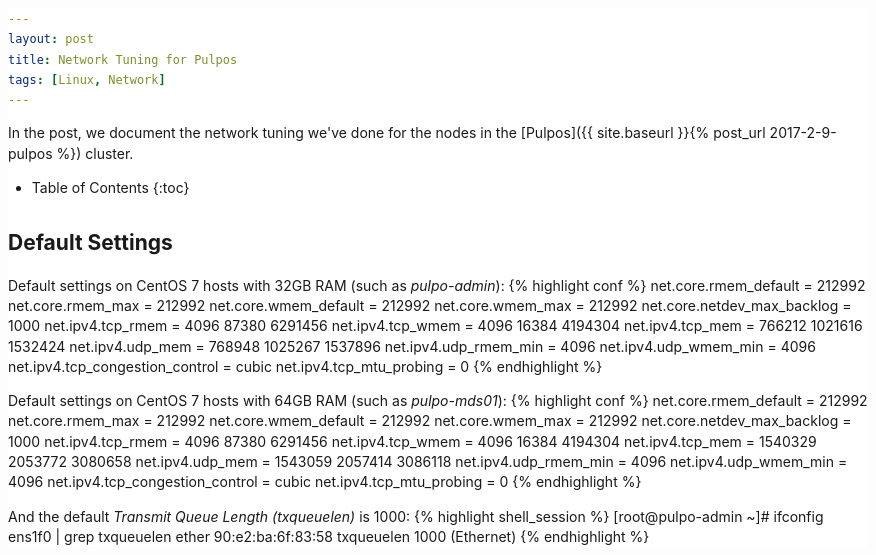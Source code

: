 ```yaml
---
layout: post
title: Network Tuning for Pulpos
tags: [Linux, Network]
---
```


In the post, we document the network tuning we've done for the nodes in the [Pulpos]({{ site.baseurl }}{% post_url 2017-2-9-pulpos %}) cluster.

* Table of Contents
{:toc}

## Default Settings
Default settings on CentOS 7 hosts with 32GB RAM (such as *pulpo-admin*):
{% highlight conf %}
net.core.rmem_default = 212992
net.core.rmem_max = 212992
net.core.wmem_default = 212992
net.core.wmem_max = 212992
net.core.netdev_max_backlog = 1000
net.ipv4.tcp_rmem = 4096        87380   6291456
net.ipv4.tcp_wmem = 4096        16384   4194304
net.ipv4.tcp_mem = 766212       1021616 1532424
net.ipv4.udp_mem = 768948       1025267 1537896
net.ipv4.udp_rmem_min = 4096
net.ipv4.udp_wmem_min = 4096
net.ipv4.tcp_congestion_control = cubic
net.ipv4.tcp_mtu_probing = 0
{% endhighlight %}

Default settings on CentOS 7 hosts with 64GB RAM (such as *pulpo-mds01*):
{% highlight conf %}
net.core.rmem_default = 212992
net.core.rmem_max = 212992
net.core.wmem_default = 212992
net.core.wmem_max = 212992
net.core.netdev_max_backlog = 1000
net.ipv4.tcp_rmem = 4096        87380   6291456
net.ipv4.tcp_wmem = 4096        16384   4194304
net.ipv4.tcp_mem = 1540329      2053772 3080658
net.ipv4.udp_mem = 1543059      2057414 3086118
net.ipv4.udp_rmem_min = 4096
net.ipv4.udp_wmem_min = 4096
net.ipv4.tcp_congestion_control = cubic
net.ipv4.tcp_mtu_probing = 0
{% endhighlight %}

And the default *Transmit Queue Length (txqueuelen)* is 1000:
{% highlight shell_session %}
[root@pulpo-admin ~]# ifconfig ens1f0 | grep txqueuelen
        ether 90:e2:ba:6f:83:58  txqueuelen 1000  (Ethernet)
{% endhighlight %}
